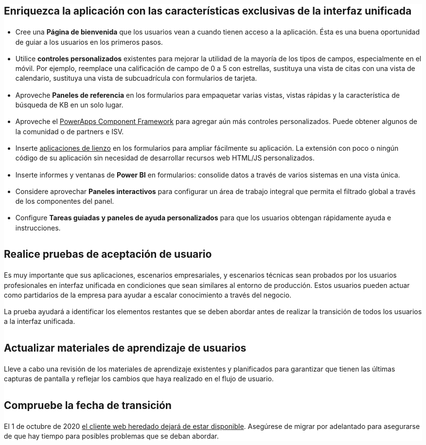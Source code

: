 ## <a name="enrich-your-app-with-unified-interface-exclusive-features"></a>Enriquezca la aplicación con las características exclusivas de la interfaz unificada

-   Cree una **Página de bienvenida** que los usuarios vean a cuando tienen acceso a la aplicación. Ésta es una buena oportunidad de guiar a los usuarios en los primeros pasos.

-   Utilice **controles personalizados** existentes para mejorar la utilidad de la mayoría de los tipos de campos, especialmente en el móvil. Por ejemplo, reemplace una calificación de campo de 0 a 5 con estrellas, sustituya una vista de citas con una vista de calendario, sustituya una vista de subcuadrícula con formularios de tarjeta.

-   Aproveche **Paneles de referencia** en los formularios para empaquetar varias vistas, vistas rápidas y la característica de búsqueda de KB en un solo lugar.

-   Aproveche el [PowerApps Component Framework](https://docs.microsoft.com/powerapps/developer/component-framework/overview) para agregar aún más controles personalizados. Puede obtener algunos de la comunidad o de partners e ISV.

-   Inserte [aplicaciones de lienzo](https://docs.microsoft.com/powerapps/maker/canvas-apps/getting-started) en los formularios para ampliar fácilmente su aplicación. La extensión con poco o ningún código de su aplicación sin necesidad de desarrollar recursos web HTML/JS personalizados.

-   Inserte informes y ventanas de **Power BI** en formularios: consolide datos a través de varios sistemas en una vista única.

-   Considere aprovechar **Paneles interactivos** para configurar un área de trabajo integral que permita el filtrado global a través de los componentes del panel.

-   Configure **Tareas guiadas y paneles de ayuda personalizados** para que los usuarios obtengan rápidamente ayuda e instrucciones.

## <a name="conduct-user-acceptance-testing"></a>Realice pruebas de aceptación de usuario

Es muy importante que sus aplicaciones, escenarios empresariales, y escenarios técnicas sean probados por los usuarios profesionales en interfaz unificada en condiciones que sean similares al entorno de producción. Estos usuarios pueden actuar como partidarios de la empresa para ayudar a escalar conocimiento a través del negocio.

La prueba ayudará a identificar los elementos restantes que se deben abordar antes de realizar la transición de todos los usuarios a la interfaz unificada.

## <a name="update-user-training-materials"></a>Actualizar materiales de aprendizaje de usuarios

Lleve a cabo una revisión de los materiales de aprendizaje existentes y planificados para garantizar que tienen las últimas capturas de pantalla y reflejar los cambios que haya realizado en el flujo de usuario.

## <a name="check-your-transition-date"></a>Compruebe la fecha de transición

El 1 de octubre de 2020 [el cliente web heredado dejará de estar disponible](https://docs.microsoft.com/power-platform/important-changes-coming#legacy-web-client-is-deprecated).
Asegúrese de migrar por adelantado para asegurarse de que hay tiempo para posibles problemas que se deban abordar.
